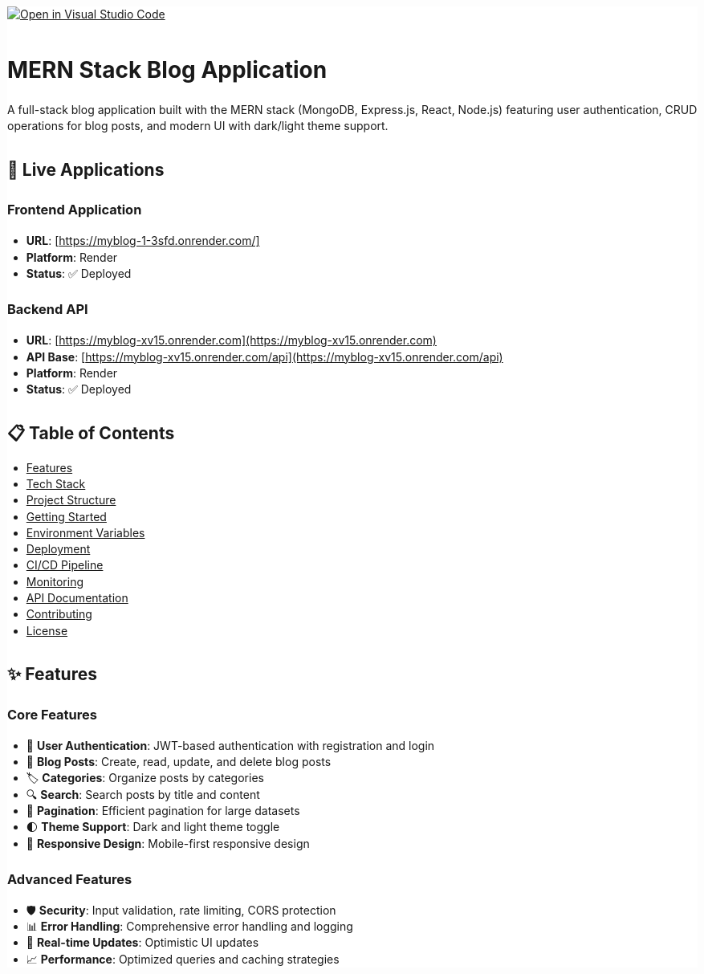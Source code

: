 [![Open in Visual Studio Code](https://classroom.github.com/assets/open-in-vscode-2e0aaae1b6195c2367325f4f02e2d04e9abb55f0b24a779b69b11b9e10269abc.svg)](https://classroom.github.com/online_ide?assignment_repo_id=19931942&assignment_repo_type=AssignmentRepo)

# MERN Stack Blog Application

A full-stack blog application built with the MERN stack (MongoDB, Express.js, React, Node.js) featuring user authentication, CRUD operations for blog posts, and modern UI with dark/light theme support.

## 🚀 Live Applications

### Frontend Application
- **URL**: [https://myblog-1-3sfd.onrender.com/]  
- **Platform**: Render
- **Status**: ✅ Deployed

### Backend API
- **URL**: [https://myblog-xv15.onrender.com](https://myblog-xv15.onrender.com)
- **API Base**: [https://myblog-xv15.onrender.com/api](https://myblog-xv15.onrender.com/api)
- **Platform**: Render
- **Status**: ✅ Deployed

## 📋 Table of Contents

- [Features](#features)
- [Tech Stack](#tech-stack)
- [Project Structure](#project-structure)
- [Getting Started](#getting-started)
- [Environment Variables](#environment-variables)
- [Deployment](#deployment)
- [CI/CD Pipeline](#cicd-pipeline)
- [Monitoring](#monitoring)
- [API Documentation](#api-documentation)
- [Contributing](#contributing)
- [License](#license)

## ✨ Features

### Core Features
- 🔐 **User Authentication**: JWT-based authentication with registration and login
- 📝 **Blog Posts**: Create, read, update, and delete blog posts
- 🏷️ **Categories**: Organize posts by categories
- 🔍 **Search**: Search posts by title and content
- 📄 **Pagination**: Efficient pagination for large datasets
- 🌓 **Theme Support**: Dark and light theme toggle
- 📱 **Responsive Design**: Mobile-first responsive design

### Advanced Features
- 🛡️ **Security**: Input validation, rate limiting, CORS protection
- 📊 **Error Handling**: Comprehensive error handling and logging
- 🔄 **Real-time Updates**: Optimistic UI updates
- 📈 **Performance**: Optimized queries and caching strategies
